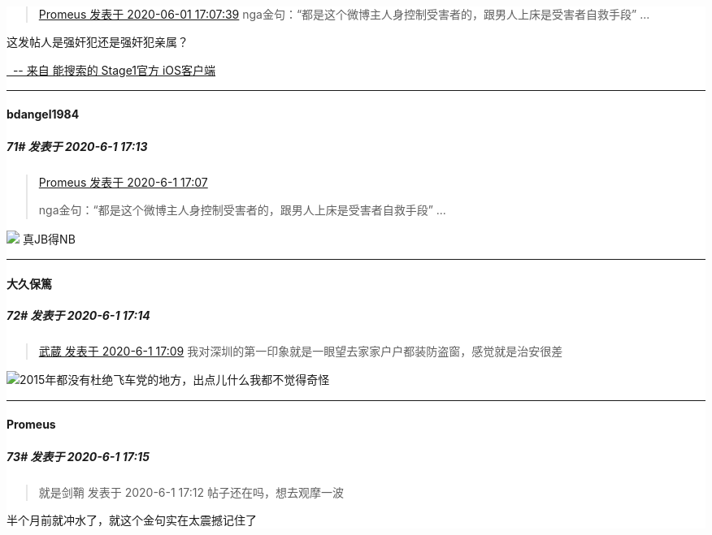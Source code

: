 

<blockquote><a href="httphttps://bbs.saraba1st.com/2b/forum.php?mod=redirect&amp;goto=findpost&amp;pid=47639161&amp;ptid=1938979" target="_blank">Promeus 发表于 2020-06-01 17:07:39</a>
nga金句：“都是这个微博主人身控制受害者的，跟男人上床是受害者自救手段” ...</blockquote>这发帖人是强奸犯还是强奸犯亲属？

[  -- 来自 能搜索的 Stage1官方 iOS客户端](https://itunes.apple.com/fi/app/saraba1st/id1221237470?mt=8)







*****

####  bdangel1984  
##### 71#       发表于 2020-6-1 17:13



<blockquote><a href="httphttps://bbs.saraba1st.com/2b/forum.php?mod=redirect&amp;goto=findpost&amp;pid=47639161&amp;ptid=1938979" target="_blank">Promeus 发表于 2020-6-1 17:07</a>

nga金句：“都是这个微博主人身控制受害者的，跟男人上床是受害者自救手段” ...</blockquote>
<img src="https://static.saraba1st.com/image/smiley/face2017/001.png" referrerpolicy="no-referrer"> 真JB得NB







*****

####  大久保篤  
##### 72#       发表于 2020-6-1 17:14



<blockquote><a href="httphttps://bbs.saraba1st.com/2b/forum.php?mod=redirect&amp;goto=findpost&amp;pid=47639182&amp;ptid=1938979" target="_blank">武蔵 发表于 2020-6-1 17:09</a>
我对深圳的第一印象就是一眼望去家家户户都装防盗窗，感觉就是治安很差</blockquote>
<img src="https://static.saraba1st.com/image/smiley/face2017/029.png" referrerpolicy="no-referrer">2015年都没有杜绝飞车党的地方，出点儿什么我都不觉得奇怪







*****

####  Promeus  
##### 73#       发表于 2020-6-1 17:15



<blockquote>就是剑鞘 发表于 2020-6-1 17:12
帖子还在吗，想去观摩一波</blockquote>
半个月前就冲水了，就这个金句实在太震撼记住了




